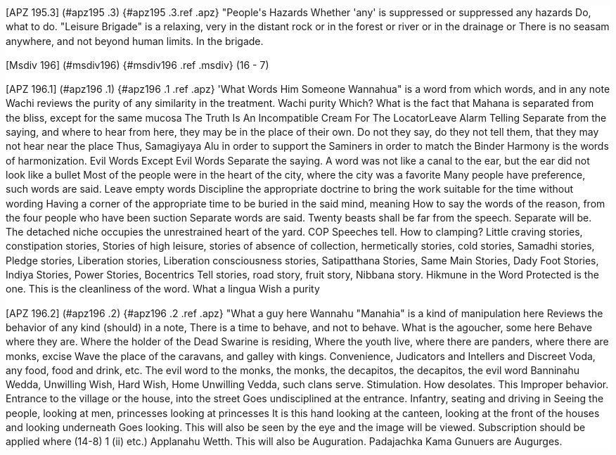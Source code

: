 [APZ 195.3] (#apz195 .3) {#apz195 .3.ref .apz} "People's Hazards
Whether 'any' is suppressed or suppressed any hazards
Do, what to do. "Leisure Brigade" is a relaxing, very
in the distant rock or in the forest or river or in the drainage or
There is no seasam anywhere, and not beyond human limits.
In the brigade.

[Msdiv 196] (#msdiv196) {#msdiv196 .ref .msdiv} (16 - 7)

[APZ 196.1] (#apz196 .1) {#apz196 .1 .ref .apz} 'What Words Him Someone
Wannahua" is a word from which words, and in any note
Wachi reviews the purity of any similarity in the treatment. Wachi purity
Which? What is the fact that Mahana is separated from the bliss, except for the same mucosa
The Truth Is An Incompatible Cream For The LocatorLeave Alarm Telling
Separate from the saying, and where to hear from here, they may be in the place of their own.
Do not they say, do they not tell them, that they may not hear near the place
Thus, Samagiyaya Alu in order to support the Saminers in order to match the Binder
Harmony is the words of harmonization. Evil Words Except Evil Words
Separate the saying. A word was not like a canal to the ear, but the ear did not look like a bullet
Most of the people were in the heart of the city, where the city was a favorite
Many people have preference, such words are said. Leave empty words
Discipline the appropriate doctrine to bring the work suitable for the time without wording
Having a corner of the appropriate time to be buried in the said mind, meaning
How to say the words of the reason, from the four people who have been suction
Separate words are said. Twenty beasts shall be far from the speech. Separate
will be. The detached niche occupies the unrestrained heart of the yard. COP
Speeches tell. How to clamping? Little craving stories, constipation stories,
Stories of high leisure, stories of absence of collection, hermetically stories, cold stories,
Samadhi stories, Pledge stories, Liberation stories, Liberation consciousness stories, Satipatthana
Stories, Same Main Stories, Dady Foot Stories, Indiya Stories, Power Stories, Bocentrics
Tell stories, road story, fruit story, Nibbana story. Hikmune in the Word
Protected is the one. This is the cleanliness of the word. What a lingua
Wish a purity

[APZ 196.2] (#apz196 .2) {#apz196 .2 .ref .apz} "What a guy here
Wannahu "Manahia" is a kind of manipulation here
Reviews the behavior of any kind (should) in a note,
There is a time to behave, and not to behave. What is the agoucher, some here
Behave where they are. Where the holder of the Dead Swarine is residing,
Where the youth live, where there are panders, where there are monks, excise
Wave the place of the caravans, and galley with kings.
Convenience, Judicators and Intellers and Discreet
Voda, any food, food and drink, etc.
The evil word to the monks, the monks, the decapitos, the decapitos, the evil word
Banninahu Wedda, Unwilling Wish, Hard Wish, Home
Unwilling Vedda, such clans serve. Stimulation. How desolates. This
Improper behavior. Entrance to the village or the house, into the street
Goes undisciplined at the entrance. Infantry, seating and driving in
Seeing the people, looking at men, princesses looking at princesses
It is this hand looking at the canteen, looking at the front of the houses and looking underneath
Goes looking. This will also be seen by the eye and the image will be viewed.
Subscription should be applied where (14-8) 1 (ii) etc.)
Applanahu Wetth. This will also be Auguration. Padajachka Kama Gunuers are Augurges.
